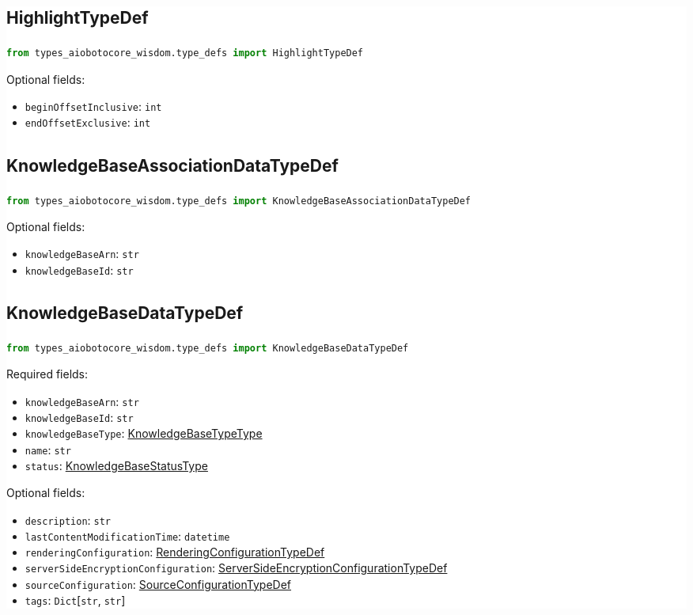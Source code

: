 <a id="highlighttypedef"></a>

## HighlightTypeDef

```python
from types_aiobotocore_wisdom.type_defs import HighlightTypeDef
```

Optional fields:

- `beginOffsetInclusive`: `int`
- `endOffsetExclusive`: `int`

<a id="knowledgebaseassociationdatatypedef"></a>

## KnowledgeBaseAssociationDataTypeDef

```python
from types_aiobotocore_wisdom.type_defs import KnowledgeBaseAssociationDataTypeDef
```

Optional fields:

- `knowledgeBaseArn`: `str`
- `knowledgeBaseId`: `str`

<a id="knowledgebasedatatypedef"></a>

## KnowledgeBaseDataTypeDef

```python
from types_aiobotocore_wisdom.type_defs import KnowledgeBaseDataTypeDef
```

Required fields:

- `knowledgeBaseArn`: `str`
- `knowledgeBaseId`: `str`
- `knowledgeBaseType`:
  [KnowledgeBaseTypeType](./literals.md#knowledgebasetypetype)
- `name`: `str`
- `status`: [KnowledgeBaseStatusType](./literals.md#knowledgebasestatustype)

Optional fields:

- `description`: `str`
- `lastContentModificationTime`: `datetime`
- `renderingConfiguration`:
  [RenderingConfigurationTypeDef](./type_defs.md#renderingconfigurationtypedef)
- `serverSideEncryptionConfiguration`:
  [ServerSideEncryptionConfigurationTypeDef](./type_defs.md#serversideencryptionconfigurationtypedef)
- `sourceConfiguration`:
  [SourceConfigurationTypeDef](./type_defs.md#sourceconfigurationtypedef)
- `tags`: `Dict`\[`str`, `str`\]

<a id="knowledgebasesummarytypedef"></a>
